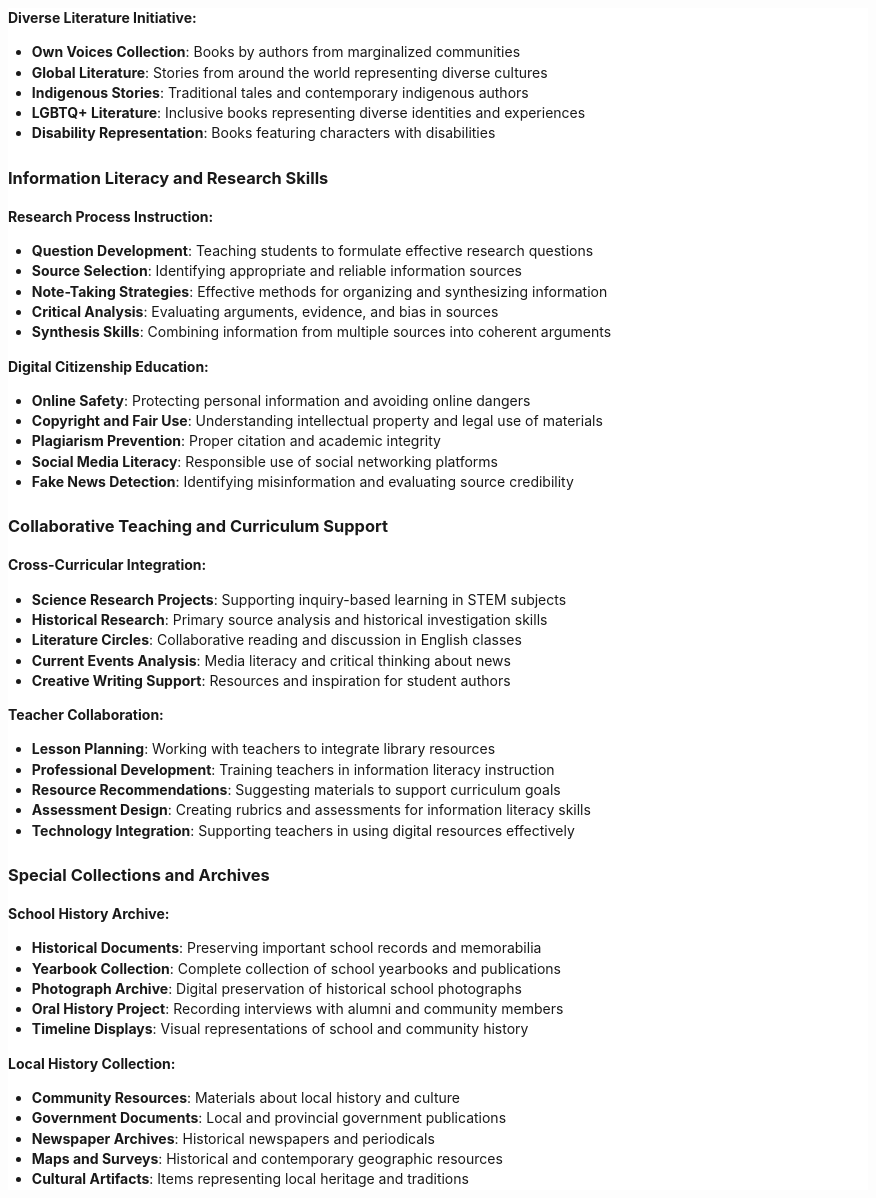 **Diverse Literature Initiative:**
- **Own Voices Collection**: Books by authors from marginalized communities
- **Global Literature**: Stories from around the world representing diverse cultures
- **Indigenous Stories**: Traditional tales and contemporary indigenous authors
- **LGBTQ+ Literature**: Inclusive books representing diverse identities and experiences
- **Disability Representation**: Books featuring characters with disabilities

### Information Literacy and Research Skills

**Research Process Instruction:**
- **Question Development**: Teaching students to formulate effective research questions
- **Source Selection**: Identifying appropriate and reliable information sources
- **Note-Taking Strategies**: Effective methods for organizing and synthesizing information
- **Critical Analysis**: Evaluating arguments, evidence, and bias in sources
- **Synthesis Skills**: Combining information from multiple sources into coherent arguments

**Digital Citizenship Education:**
- **Online Safety**: Protecting personal information and avoiding online dangers
- **Copyright and Fair Use**: Understanding intellectual property and legal use of materials
- **Plagiarism Prevention**: Proper citation and academic integrity
- **Social Media Literacy**: Responsible use of social networking platforms
- **Fake News Detection**: Identifying misinformation and evaluating source credibility

### Collaborative Teaching and Curriculum Support

**Cross-Curricular Integration:**
- **Science Research Projects**: Supporting inquiry-based learning in STEM subjects
- **Historical Research**: Primary source analysis and historical investigation skills
- **Literature Circles**: Collaborative reading and discussion in English classes
- **Current Events Analysis**: Media literacy and critical thinking about news
- **Creative Writing Support**: Resources and inspiration for student authors

**Teacher Collaboration:**
- **Lesson Planning**: Working with teachers to integrate library resources
- **Professional Development**: Training teachers in information literacy instruction
- **Resource Recommendations**: Suggesting materials to support curriculum goals
- **Assessment Design**: Creating rubrics and assessments for information literacy skills
- **Technology Integration**: Supporting teachers in using digital resources effectively

### Special Collections and Archives

**School History Archive:**
- **Historical Documents**: Preserving important school records and memorabilia
- **Yearbook Collection**: Complete collection of school yearbooks and publications
- **Photograph Archive**: Digital preservation of historical school photographs
- **Oral History Project**: Recording interviews with alumni and community members
- **Timeline Displays**: Visual representations of school and community history

**Local History Collection:**
- **Community Resources**: Materials about local history and culture
- **Government Documents**: Local and provincial government publications
- **Newspaper Archives**: Historical newspapers and periodicals
- **Maps and Surveys**: Historical and contemporary geographic resources
- **Cultural Artifacts**: Items representing local heritage and traditions
